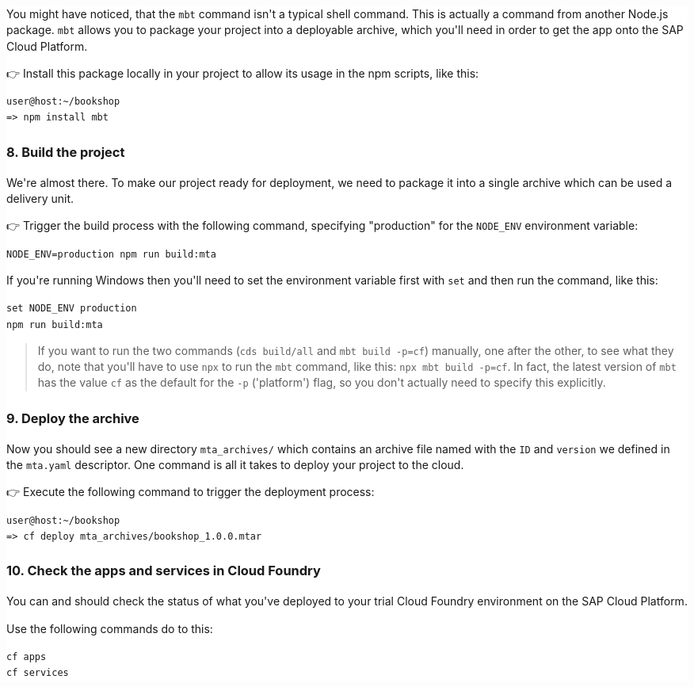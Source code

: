 You might have noticed, that the `mbt` command isn't a typical shell command. This is actually a command from another Node.js package. `mbt` allows you to package your project into a deployable archive, which you'll need in order to get the app onto the SAP Cloud Platform.

:point_right: Install this package locally in your project to allow its usage in the npm scripts, like this:

```
user@host:~/bookshop
=> npm install mbt
```

### 8. Build the project
We're almost there. To make our project ready for deployment, we need to package it into a single archive which can be used a delivery unit.

:point_right: Trigger the build process with the following command, specifying "production" for the `NODE_ENV` environment variable:

```
NODE_ENV=production npm run build:mta
```

If you're running Windows then you'll need to set the environment variable first with `set` and then run the command, like this:

```
set NODE_ENV production
npm run build:mta
```

> If you want to run the two commands (`cds build/all` and `mbt build -p=cf`) manually, one after the other, to see what they do, note that you'll have to use `npx` to run the `mbt` command, like this: `npx mbt build -p=cf`. In fact, the latest version of `mbt` has the value `cf` as the default for the `-p` ('platform') flag, so you don't actually need to specify this explicitly.


### 9. Deploy the archive

Now you should see a new directory `mta_archives/` which contains an archive file named with the `ID` and `version` we defined in the `mta.yaml` descriptor. One command is all it takes to deploy your project to the cloud.

:point_right: Execute the following command to trigger the deployment process:

```
user@host:~/bookshop
=> cf deploy mta_archives/bookshop_1.0.0.mtar
```


### 10. Check the apps and services in Cloud Foundry

You can and should check the status of what you've deployed to your trial Cloud Foundry environment on the SAP Cloud Platform.

Use the following commands do to this:

```
cf apps
cf services
```
